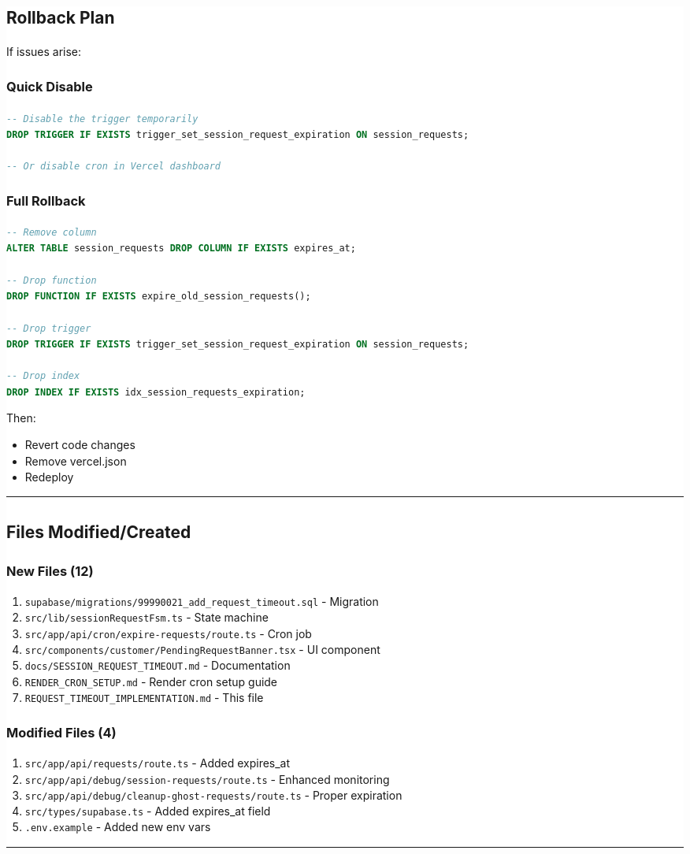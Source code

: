 
## Rollback Plan

If issues arise:

### Quick Disable
```sql
-- Disable the trigger temporarily
DROP TRIGGER IF EXISTS trigger_set_session_request_expiration ON session_requests;

-- Or disable cron in Vercel dashboard
```

### Full Rollback
```sql
-- Remove column
ALTER TABLE session_requests DROP COLUMN IF EXISTS expires_at;

-- Drop function
DROP FUNCTION IF EXISTS expire_old_session_requests();

-- Drop trigger
DROP TRIGGER IF EXISTS trigger_set_session_request_expiration ON session_requests;

-- Drop index
DROP INDEX IF EXISTS idx_session_requests_expiration;
```

Then:
- Revert code changes
- Remove vercel.json
- Redeploy

---

## Files Modified/Created

### New Files (12)
1. `supabase/migrations/99990021_add_request_timeout.sql` - Migration
2. `src/lib/sessionRequestFsm.ts` - State machine
3. `src/app/api/cron/expire-requests/route.ts` - Cron job
4. `src/components/customer/PendingRequestBanner.tsx` - UI component
5. `docs/SESSION_REQUEST_TIMEOUT.md` - Documentation
6. `RENDER_CRON_SETUP.md` - Render cron setup guide
7. `REQUEST_TIMEOUT_IMPLEMENTATION.md` - This file

### Modified Files (4)
1. `src/app/api/requests/route.ts` - Added expires_at
2. `src/app/api/debug/session-requests/route.ts` - Enhanced monitoring
3. `src/app/api/debug/cleanup-ghost-requests/route.ts` - Proper expiration
4. `src/types/supabase.ts` - Added expires_at field
5. `.env.example` - Added new env vars

---